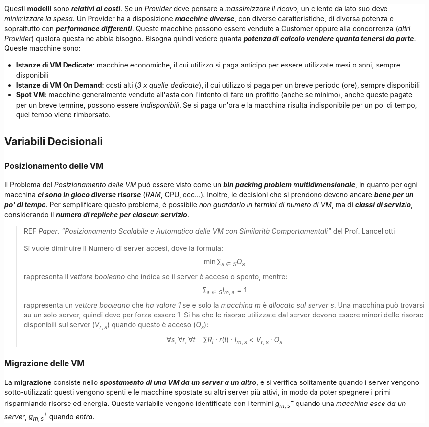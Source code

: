 Questi **modelli** sono ***relativi ai costi***. Se un *Provider* deve pensare a *massimizzare il ricavo*, un cliente da lato suo deve *minimizzare la spesa*. Un Provider ha a disposizione ***macchine diverse***, con diverse caratteristiche, di diversa potenza e soprattutto con ***performance differenti***. Queste macchine possono essere vendute a Customer oppure alla concorrenza (*altri Provider*) qualora questa ne abbia bisogno. Bisogna quindi vedere quanta ***potenza di calcolo vendere quanta tenersi da parte***. Queste macchine sono:

- **Istanze di VM Dedicate**: macchine economiche, il cui utilizzo si paga anticipo per essere utilizzate mesi o anni, sempre disponibili
- **Istanze di VM On Demand**: costi alti (*3 x quelle dedicate*), il cui utilizzo si paga per un breve periodo (ore), sempre disponibili
- **Spot VM**: macchine generalmente vendute all'asta con l'intento di fare un profitto (anche se minimo), anche queste pagate per un breve termine, possono essere *indisponibili*. Se si paga un'ora e la macchina risulta indisponibile per un po' di tempo, quel tempo viene rimborsato.

## Variabili Decisionali

### Posizionamento delle VM

Il Problema del *Posizionamento delle VM* può essere visto come un ***bin packing problem multidimensionale***, in quanto per ogni macchina ***ci sono in gioco diverse risorse*** (*RAM*, CPU, ecc...). Inoltre, le decisioni che si prendono devono andare ***bene per un po' di tempo***. Per semplificare questo problema, è possibile *non guardarlo in termini di numero di VM*, ma di ***classi di servizio***, considerando il ***numero di repliche per ciascun servizio***.

> REF *Paper*. *"Posizionamento Scalabile e Automatico delle VM con Similarità Comportamentali"* del Prof. Lancellotti
>
> Si vuole diminuire il Numero di server accesi, dove la formula:
> $$
> \min{\sum_{s\in S}} O_s
> $$
> rappresenta il *vettore booleano* che indica se il server è acceso o spento, mentre:
> $$
> \sum_{s \in S}I_{m,s} = 1
> $$
> rappresenta un *vettore booleano* che *ha valore $1$* se e solo la *macchina $m$* è *allocata sul server $s$*. Una macchina può trovarsi su un solo server, quindi deve per forza essere $1$. Si ha che le risorse utilizzate dal server devono essere minori delle risorse disponibili sul server ($V_{r,s}$) quando questo è acceso ($O_s$):
> $$
> \forall s, \forall r, \forall t \quad \sum R_i \cdot r(t) \cdot I_{m,s} < V_{r,s} \cdot O_s
> $$

### Migrazione delle VM

La **migrazione** consiste nello ***spostamento di una VM da un server a un altro***, e si verifica solitamente quando i server vengono sotto-utilizzati: questi vengono spenti e le macchine spostate su altri server più attivi, in modo da poter spegnere i primi risparmiando risorse ed energia. Queste variabile vengono identificate con i termini $g_{m,s}^{-}$ quando una *macchina esce da un server*, $g_{m,s}^{+}$ quando *entra*.
